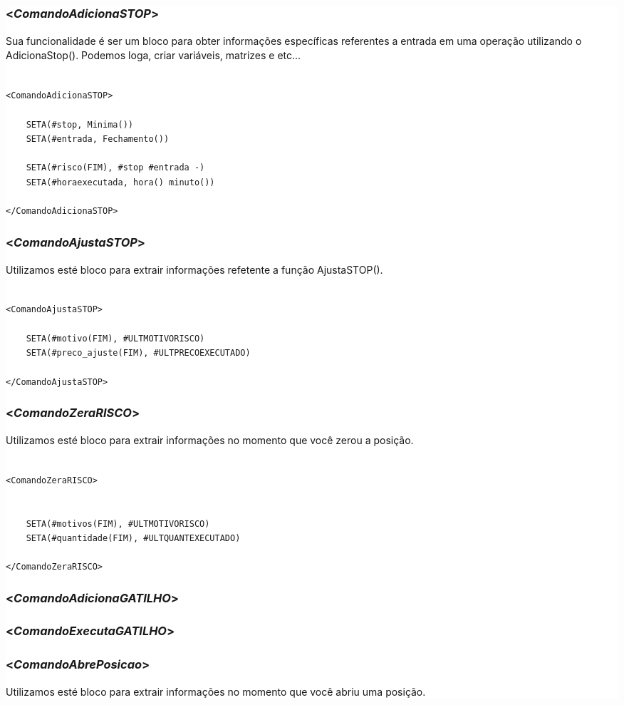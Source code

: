 
### <*ComandoAdicionaSTOP*>

Sua funcionalidade é ser um bloco para obter informações específicas referentes
a entrada em uma operação utilizando o AdicionaStop(). Podemos loga, criar variáveis,
matrizes e etc...

```{.py3 hl_lines="" linenums="70" title=""}

<ComandoAdicionaSTOP>

    SETA(#stop, Minima())
    SETA(#entrada, Fechamento())

    SETA(#risco(FIM), #stop #entrada -)
    SETA(#horaexecutada, hora() minuto())

</ComandoAdicionaSTOP>
```
### <*ComandoAjustaSTOP*>

Utilizamos esté bloco para extrair informações refetente a função AjustaSTOP().

```{.py3 hl_lines="" linenums="70" title=""}

<ComandoAjustaSTOP>

    SETA(#motivo(FIM), #ULTMOTIVORISCO)
    SETA(#preco_ajuste(FIM), #ULTPRECOEXECUTADO)

</ComandoAjustaSTOP>
```
### <*ComandoZeraRISCO*>

Utilizamos esté bloco para extrair informações no momento que você zerou a posição.

```{.py3 hl_lines="" linenums="70" title=""}

<ComandoZeraRISCO>

    
    SETA(#motivos(FIM), #ULTMOTIVORISCO)
    SETA(#quantidade(FIM), #ULTQUANTEXECUTADO)

</ComandoZeraRISCO>
```

### <*ComandoAdicionaGATILHO*>

### <*ComandoExecutaGATILHO*>

### <*ComandoAbrePosicao*>
Utilizamos esté bloco para extrair informações no momento que você abriu uma posição.
